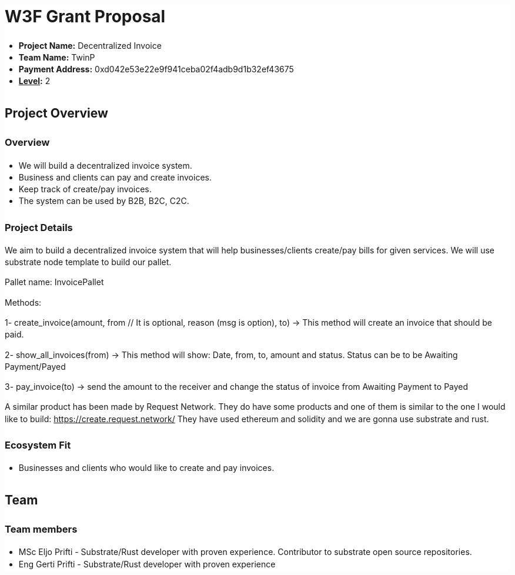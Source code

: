 # W3F Grant Proposal

- **Project Name:** Decentralized Invoice
- **Team Name:** TwinP
- **Payment Address:** 0xd042e53e22e9f941ceba02f4adb9d1b32ef43675
- **[Level](https://github.com/w3f/Grants-Program/tree/master#level_slider-levels):** 2

## Project Overview


### Overview

- We will build a decentralized invoice system.
- Business and clients can pay and create invoices.
- Keep track of create/pay invoices.
- The system can be used by B2B, B2C, C2C.

### Project Details

We aim to build a decentralized invoice system that will help businesses/clients create/pay bills for given services.
We will use substrate node template to build our pallet.

Pallet name: InvoicePallet

Methods:

1- create_invoice(amount, from  // It is optional, reason (msg is option), to) 
-> This method will create an invoice that should be paid.

2- show_all_invoices(from)
-> This method will show: Date, from, to, amount and status. Status can be to be Awaiting Payment/Payed

3- pay_invoice(to)
-> send the amount to the receiver and change the status of invoice from Awaiting Payment to Payed

A similar product has been made by Request Network. They do have some products and one of them is similar 
to the one I would like to build: https://create.request.network/
They have used ethereum and solidity and we are gonna use substrate and rust.


### Ecosystem Fit

- Businesses and clients who would like to create and pay invoices.

## Team
### Team members
- MSc Eljo Prifti - Substrate/Rust developer with proven experience. Contributor to substrate open source repositories.
- Eng Gerti Prifti - Substrate/Rust developer with proven experience
